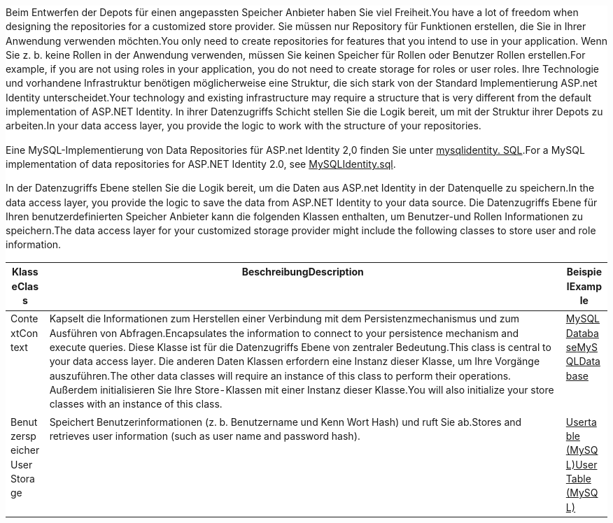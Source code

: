 <span data-ttu-id="67e5d-161">Beim Entwerfen der Depots für einen angepassten Speicher Anbieter haben Sie viel Freiheit.</span><span class="sxs-lookup"><span data-stu-id="67e5d-161">You have a lot of freedom when designing the repositories for a customized store provider.</span></span> <span data-ttu-id="67e5d-162">Sie müssen nur Repository für Funktionen erstellen, die Sie in Ihrer Anwendung verwenden möchten.</span><span class="sxs-lookup"><span data-stu-id="67e5d-162">You only need to create repositories for features that you intend to use in your application.</span></span> <span data-ttu-id="67e5d-163">Wenn Sie z. b. keine Rollen in der Anwendung verwenden, müssen Sie keinen Speicher für Rollen oder Benutzer Rollen erstellen.</span><span class="sxs-lookup"><span data-stu-id="67e5d-163">For example, if you are not using roles in your application, you do not need to create storage for roles or user roles.</span></span> <span data-ttu-id="67e5d-164">Ihre Technologie und vorhandene Infrastruktur benötigen möglicherweise eine Struktur, die sich stark von der Standard Implementierung ASP.net Identity unterscheidet.</span><span class="sxs-lookup"><span data-stu-id="67e5d-164">Your technology and existing infrastructure may require a structure that is very different from the default implementation of ASP.NET Identity.</span></span> <span data-ttu-id="67e5d-165">In ihrer Datenzugriffs Schicht stellen Sie die Logik bereit, um mit der Struktur ihrer Depots zu arbeiten.</span><span class="sxs-lookup"><span data-stu-id="67e5d-165">In your data access layer, you provide the logic to work with the structure of your repositories.</span></span>

<span data-ttu-id="67e5d-166">Eine MySQL-Implementierung von Data Repositories für ASP.net Identity 2,0 finden Sie unter [mysqlidentity. SQL](https://github.com/aspnet/samples/blob/master/samples/aspnet/Identity/AspNet.Identity.MySQL/MySQLIdentity.sql).</span><span class="sxs-lookup"><span data-stu-id="67e5d-166">For a MySQL implementation of data repositories for ASP.NET Identity 2.0, see [MySQLIdentity.sql](https://github.com/aspnet/samples/blob/master/samples/aspnet/Identity/AspNet.Identity.MySQL/MySQLIdentity.sql).</span></span>

<span data-ttu-id="67e5d-167">In der Datenzugriffs Ebene stellen Sie die Logik bereit, um die Daten aus ASP.net Identity in der Datenquelle zu speichern.</span><span class="sxs-lookup"><span data-stu-id="67e5d-167">In the data access layer, you provide the logic to save the data from ASP.NET Identity to your data source.</span></span> <span data-ttu-id="67e5d-168">Die Datenzugriffs Ebene für Ihren benutzerdefinierten Speicher Anbieter kann die folgenden Klassen enthalten, um Benutzer-und Rollen Informationen zu speichern.</span><span class="sxs-lookup"><span data-stu-id="67e5d-168">The data access layer for your customized storage provider might include the following classes to store user and role information.</span></span>

| <span data-ttu-id="67e5d-169">Klasse</span><span class="sxs-lookup"><span data-stu-id="67e5d-169">Class</span></span> | <span data-ttu-id="67e5d-170">Beschreibung</span><span class="sxs-lookup"><span data-stu-id="67e5d-170">Description</span></span> | <span data-ttu-id="67e5d-171">Beispiel</span><span class="sxs-lookup"><span data-stu-id="67e5d-171">Example</span></span> |
| --- | --- | --- |
| <span data-ttu-id="67e5d-172">Context</span><span class="sxs-lookup"><span data-stu-id="67e5d-172">Context</span></span> | <span data-ttu-id="67e5d-173">Kapselt die Informationen zum Herstellen einer Verbindung mit dem Persistenzmechanismus und zum Ausführen von Abfragen.</span><span class="sxs-lookup"><span data-stu-id="67e5d-173">Encapsulates the information to connect to your persistence mechanism and execute queries.</span></span> <span data-ttu-id="67e5d-174">Diese Klasse ist für die Datenzugriffs Ebene von zentraler Bedeutung.</span><span class="sxs-lookup"><span data-stu-id="67e5d-174">This class is central to your data access layer.</span></span> <span data-ttu-id="67e5d-175">Die anderen Daten Klassen erfordern eine Instanz dieser Klasse, um Ihre Vorgänge auszuführen.</span><span class="sxs-lookup"><span data-stu-id="67e5d-175">The other data classes will require an instance of this class to perform their operations.</span></span> <span data-ttu-id="67e5d-176">Außerdem initialisieren Sie Ihre Store-Klassen mit einer Instanz dieser Klasse.</span><span class="sxs-lookup"><span data-stu-id="67e5d-176">You will also initialize your store classes with an instance of this class.</span></span> | [<span data-ttu-id="67e5d-177">MySQLDatabase</span><span class="sxs-lookup"><span data-stu-id="67e5d-177">MySQLDatabase</span></span>](https://github.com/aspnet/samples/blob/master/samples/aspnet/Identity/AspNet.Identity.MySQL/MySQLDatabase.cs) |
| <span data-ttu-id="67e5d-178">Benutzerspeicher</span><span class="sxs-lookup"><span data-stu-id="67e5d-178">User Storage</span></span> | <span data-ttu-id="67e5d-179">Speichert Benutzerinformationen (z. b. Benutzername und Kenn Wort Hash) und ruft Sie ab.</span><span class="sxs-lookup"><span data-stu-id="67e5d-179">Stores and retrieves user information (such as user name and password hash).</span></span> | [<span data-ttu-id="67e5d-180">Usertable (MySQL)</span><span class="sxs-lookup"><span data-stu-id="67e5d-180">UserTable (MySQL)</span></span>](https://github.com/aspnet/samples/blob/master/samples/aspnet/Identity/AspNet.Identity.MySQL/UserTable.cs) |